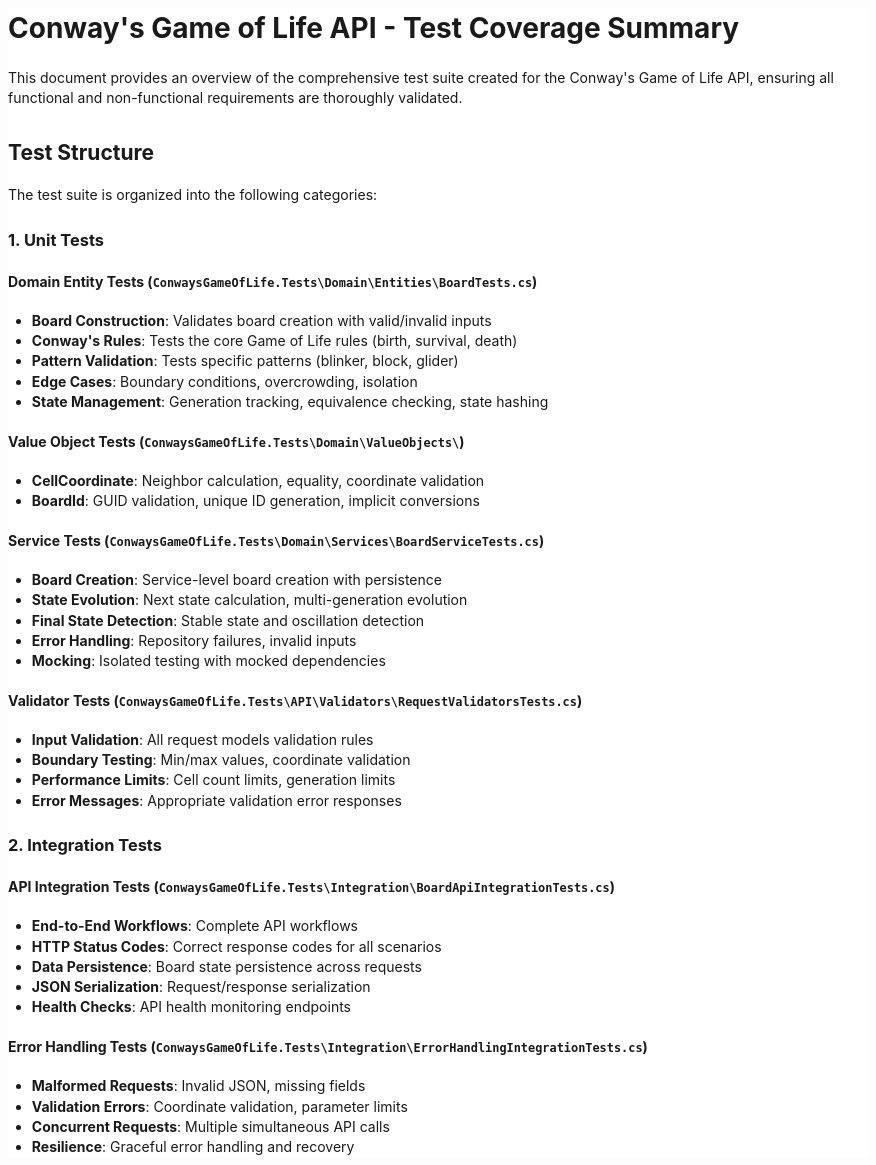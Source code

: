 # Conway's Game of Life API - Test Coverage Summary

This document provides an overview of the comprehensive test suite created for the Conway's Game of Life API, ensuring all functional and non-functional requirements are thoroughly validated.

## Test Structure

The test suite is organized into the following categories:

### 1. Unit Tests

#### Domain Entity Tests (`ConwaysGameOfLife.Tests\Domain\Entities\BoardTests.cs`)
- **Board Construction**: Validates board creation with valid/invalid inputs
- **Conway's Rules**: Tests the core Game of Life rules (birth, survival, death)
- **Pattern Validation**: Tests specific patterns (blinker, block, glider)
- **Edge Cases**: Boundary conditions, overcrowding, isolation
- **State Management**: Generation tracking, equivalence checking, state hashing

#### Value Object Tests (`ConwaysGameOfLife.Tests\Domain\ValueObjects\`)
- **CellCoordinate**: Neighbor calculation, equality, coordinate validation
- **BoardId**: GUID validation, unique ID generation, implicit conversions

#### Service Tests (`ConwaysGameOfLife.Tests\Domain\Services\BoardServiceTests.cs`)
- **Board Creation**: Service-level board creation with persistence
- **State Evolution**: Next state calculation, multi-generation evolution
- **Final State Detection**: Stable state and oscillation detection
- **Error Handling**: Repository failures, invalid inputs
- **Mocking**: Isolated testing with mocked dependencies

#### Validator Tests (`ConwaysGameOfLife.Tests\API\Validators\RequestValidatorsTests.cs`)
- **Input Validation**: All request models validation rules
- **Boundary Testing**: Min/max values, coordinate validation
- **Performance Limits**: Cell count limits, generation limits
- **Error Messages**: Appropriate validation error responses

### 2. Integration Tests

#### API Integration Tests (`ConwaysGameOfLife.Tests\Integration\BoardApiIntegrationTests.cs`)
- **End-to-End Workflows**: Complete API workflows
- **HTTP Status Codes**: Correct response codes for all scenarios
- **Data Persistence**: Board state persistence across requests
- **JSON Serialization**: Request/response serialization
- **Health Checks**: API health monitoring endpoints

#### Error Handling Tests (`ConwaysGameOfLife.Tests\Integration\ErrorHandlingIntegrationTests.cs`)
- **Malformed Requests**: Invalid JSON, missing fields
- **Validation Errors**: Coordinate validation, parameter limits
- **Concurrent Requests**: Multiple simultaneous API calls
- **Resilience**: Graceful error handling and recovery
